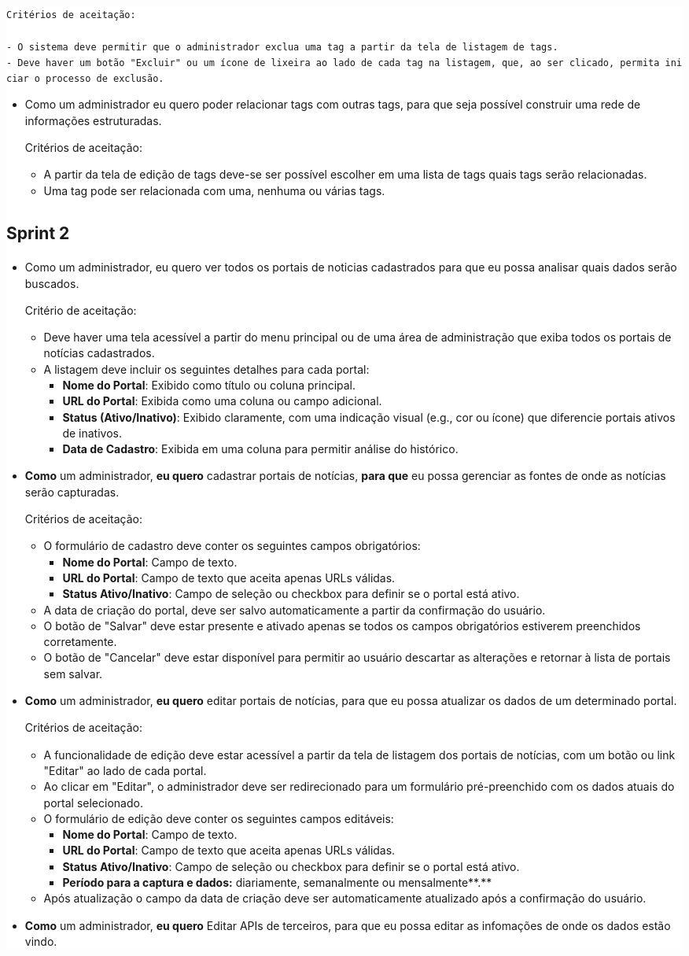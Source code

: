     Critérios de aceitação:
    
    - O sistema deve permitir que o administrador exclua uma tag a partir da tela de listagem de tags.
    - Deve haver um botão "Excluir" ou um ícone de lixeira ao lado de cada tag na listagem, que, ao ser clicado, permita iniciar o processo de exclusão.
- Como um administrador eu quero poder relacionar tags com outras tags, para que seja possível construir uma rede de informações estruturadas.
    
    Critérios de aceitação:
    
    - A partir da tela de edição de tags deve-se ser possível escolher em uma lista de tags quais tags serão relacionadas.
    - Uma tag pode ser relacionada com uma, nenhuma ou várias tags.

## Sprint 2

- Como um administrador, eu quero ver todos os portais de noticias cadastrados para que eu possa analisar quais dados serão buscados.
    
    Critério de aceitação:
    
    - Deve haver uma tela acessível a partir do menu principal ou de uma área de administração que exiba todos os portais de notícias cadastrados.
    - A listagem deve incluir os seguintes detalhes para cada portal:
        - **Nome do Portal**: Exibido como título ou coluna principal.
        - **URL do Portal**: Exibida como uma coluna ou campo adicional.
        - **Status (Ativo/Inativo)**: Exibido claramente, com uma indicação visual (e.g., cor ou ícone) que diferencie portais ativos de inativos.
        - **Data de Cadastro**: Exibida em uma coluna para permitir análise do histórico.
- **Como** um administrador, **eu quero** cadastrar portais de notícias, **para que** eu possa gerenciar as fontes de onde as notícias serão capturadas.
    
    Critérios de aceitação:
    
    - O formulário de cadastro deve conter os seguintes campos obrigatórios:
        - **Nome do Portal**: Campo de texto.
        - **URL do Portal**: Campo de texto que aceita apenas URLs válidas.
        - **Status Ativo/Inativo**: Campo de seleção ou checkbox para definir se o portal está ativo.
    - A data de criação do portal, deve ser salvo automaticamente a partir da confirmação do usuário.
    - O botão de "Salvar" deve estar presente e ativado apenas se todos os campos obrigatórios estiverem preenchidos corretamente.
    - O botão de "Cancelar" deve estar disponível para permitir ao usuário descartar as alterações e retornar à lista de portais sem salvar.
- **Como** um administrador, **eu quero** editar portais de notícias, para que eu possa atualizar os dados de um determinado portal.
    
    Critérios de aceitação:
    
    - A funcionalidade de edição deve estar acessível a partir da tela de listagem dos portais de notícias, com um botão ou link "Editar" ao lado de cada portal.
    - Ao clicar em "Editar", o administrador deve ser redirecionado para um formulário pré-preenchido com os dados atuais do portal selecionado.
    - O formulário de edição deve conter os seguintes campos editáveis:
        - **Nome do Portal**: Campo de texto.
        - **URL do Portal**: Campo de texto que aceita apenas URLs válidas.
        - **Status Ativo/Inativo**: Campo de seleção ou checkbox para definir se o portal está ativo.
        - **Período para a captura e dados:** diariamente, semanalmente ou mensalmente**.**
    - Após atualização o campo da data de criação deve ser automaticamente atualizado após a confirmação do usuário.
- **Como** um administrador, **eu quero** Editar APIs de terceiros, para que eu possa editar as infomações de onde os dados estão vindo.
    